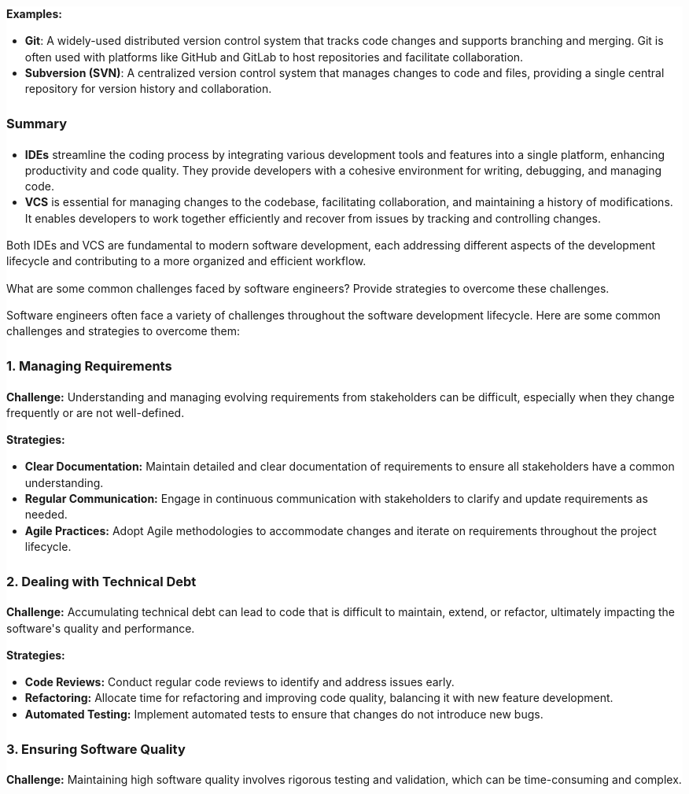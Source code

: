 **Examples:**
- **Git**: A widely-used distributed version control system that tracks code changes and supports branching and merging. Git is often used with platforms like GitHub and GitLab to host repositories and facilitate collaboration.
- **Subversion (SVN)**: A centralized version control system that manages changes to code and files, providing a single central repository for version history and collaboration.

### Summary

- **IDEs** streamline the coding process by integrating various development tools and features into a single platform, enhancing productivity and code quality. They provide developers with a cohesive environment for writing, debugging, and managing code.
- **VCS** is essential for managing changes to the codebase, facilitating collaboration, and maintaining a history of modifications. It enables developers to work together efficiently and recover from issues by tracking and controlling changes.

Both IDEs and VCS are fundamental to modern software development, each addressing different aspects of the development lifecycle and contributing to a more organized and efficient workflow.

What are some common challenges faced by software engineers? Provide strategies to overcome these challenges.


Software engineers often face a variety of challenges throughout the software development lifecycle. Here are some common challenges and strategies to overcome them:

### 1. **Managing Requirements**

**Challenge:** Understanding and managing evolving requirements from stakeholders can be difficult, especially when they change frequently or are not well-defined.

**Strategies:**
- **Clear Documentation:** Maintain detailed and clear documentation of requirements to ensure all stakeholders have a common understanding.
- **Regular Communication:** Engage in continuous communication with stakeholders to clarify and update requirements as needed.
- **Agile Practices:** Adopt Agile methodologies to accommodate changes and iterate on requirements throughout the project lifecycle.

### 2. **Dealing with Technical Debt**

**Challenge:** Accumulating technical debt can lead to code that is difficult to maintain, extend, or refactor, ultimately impacting the software's quality and performance.

**Strategies:**
- **Code Reviews:** Conduct regular code reviews to identify and address issues early.
- **Refactoring:** Allocate time for refactoring and improving code quality, balancing it with new feature development.
- **Automated Testing:** Implement automated tests to ensure that changes do not introduce new bugs.

### 3. **Ensuring Software Quality**

**Challenge:** Maintaining high software quality involves rigorous testing and validation, which can be time-consuming and complex.
